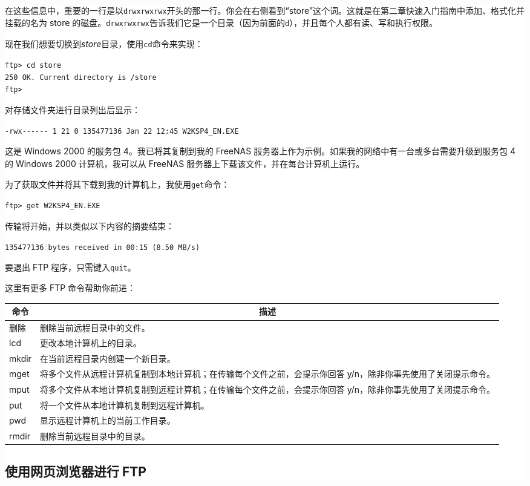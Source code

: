 在这些信息中，重要的一行是以`drwxrwxrwx`开头的那一行。你会在右侧看到“store”这个词。这就是在第二章快速入门指南中添加、格式化并挂载的名为 store 的磁盘。`drwxrwxrwx`告诉我们它是一个目录（因为前面的`d`），并且每个人都有读、写和执行权限。

现在我们想要切换到*store*目录，使用`cd`命令来实现：

```
ftp> cd store
250 OK. Current directory is /store
ftp> 

```

对存储文件夹进行目录列出后显示：

```
-rwx------ 1 21 0 135477136 Jan 22 12:45 W2KSP4_EN.EXE 

```

这是 Windows 2000 的服务包 4。我已将其复制到我的 FreeNAS 服务器上作为示例。如果我的网络中有一台或多台需要升级到服务包 4 的 Windows 2000 计算机，我可以从 FreeNAS 服务器上下载该文件，并在每台计算机上运行。

为了获取文件并将其下载到我的计算机上，我使用`get`命令：

```
ftp> get W2KSP4_EN.EXE 

```

传输将开始，并以类似以下内容的摘要结束：

```
135477136 bytes received in 00:15 (8.50 MB/s) 

```

要退出 FTP 程序，只需键入`quit`。

这里有更多 FTP 命令帮助你前进：

| 命令 | 描述 |
| --- | --- |
| 删除 | 删除当前远程目录中的文件。 |
| lcd | 更改本地计算机上的目录。 |
| mkdir | 在当前远程目录内创建一个新目录。 |
| mget | 将多个文件从远程计算机复制到本地计算机；在传输每个文件之前，会提示你回答 y/n，除非你事先使用了关闭提示命令。 |
| mput | 将多个文件从本地计算机复制到远程计算机；在传输每个文件之前，会提示你回答 y/n，除非你事先使用了关闭提示命令。 |
| put | 将一个文件从本地计算机复制到远程计算机。 |
| pwd | 显示远程计算机上的当前工作目录。 |
| rmdir | 删除当前远程目录中的目录。 |

## 使用网页浏览器进行 FTP
